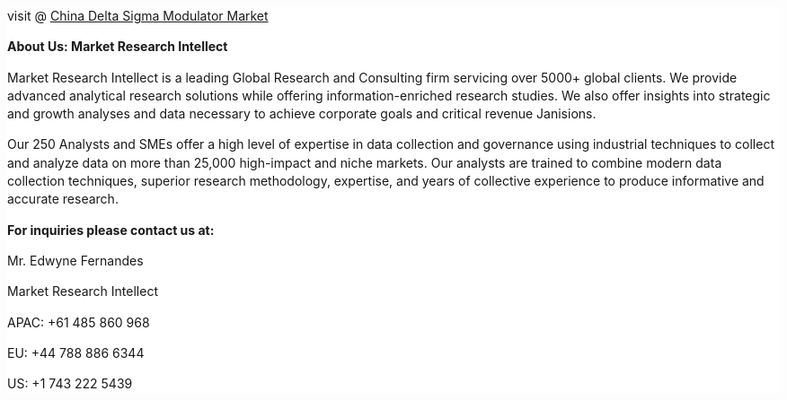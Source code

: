 visit&nbsp;@</strong>&nbsp;</span><span class="font-[700]"><a href="https://www.marketresearchintellect.com/product/china-delta-sigma-modulator-market-size-forecast/?utm_source=Linkedin&utm_medium=838" target="_blank" data-tracking-control-name="article-ssr-frontend-pulse_little-text-block" data-tracking-will-navigate="" data-test-link="">China Delta Sigma Modulator Market</a></span></p><p><strong><span class="font-[700]">About Us: Market Research Intellect</span></strong></p><p><span class="">Market Research Intellect is a leading Global Research and Consulting firm servicing over 5000+ global clients. We provide advanced analytical research solutions while offering information-enriched research studies.&nbsp;</span>We also offer insights into strategic and growth analyses and data necessary to achieve corporate goals and critical revenue Janisions.</p><p><span class="">Our 250 Analysts and SMEs offer a high level of expertise in data collection and governance using industrial techniques to collect and analyze data on more than 25,000 high-impact and niche markets. Our analysts are trained to combine modern data collection techniques, superior research methodology, expertise, and years of collective experience to produce informative and accurate research.</span></p><p><strong>For inquiries please contact us at:</strong></p><p>Mr. Edwyne Fernandes</p><p>Market Research Intellect</p><p>APAC: +61 485 860 968</p><p>EU: +44 788 886 6344</p><p>US: +1 743 222 5439</p>
